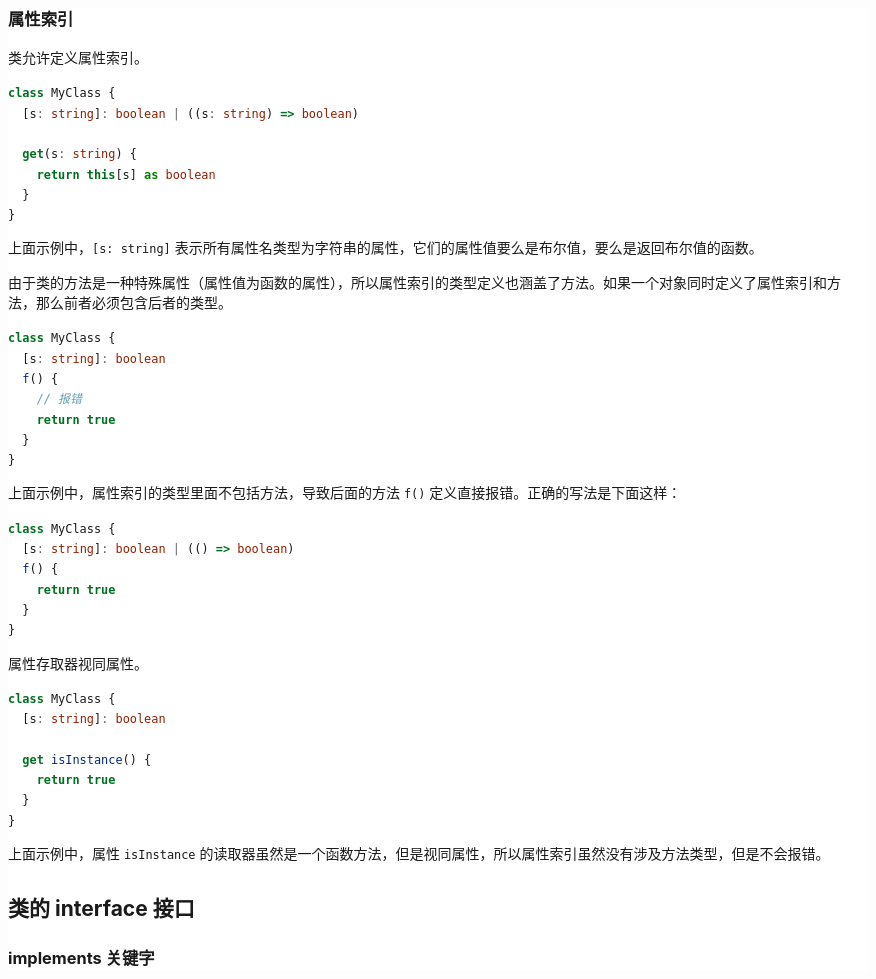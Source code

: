### 属性索引

类允许定义属性索引。

```ts
class MyClass {
  [s: string]: boolean | ((s: string) => boolean)

  get(s: string) {
    return this[s] as boolean
  }
}
```

上面示例中，`[s: string]` 表示所有属性名类型为字符串的属性，它们的属性值要么是布尔值，要么是返回布尔值的函数。

由于类的方法是一种特殊属性（属性值为函数的属性），所以属性索引的类型定义也涵盖了方法。如果一个对象同时定义了属性索引和方法，那么前者必须包含后者的类型。

```ts
class MyClass {
  [s: string]: boolean
  f() {
    // 报错
    return true
  }
}
```

上面示例中，属性索引的类型里面不包括方法，导致后面的方法 `f()` 定义直接报错。正确的写法是下面这样：

```ts
class MyClass {
  [s: string]: boolean | (() => boolean)
  f() {
    return true
  }
}
```

属性存取器视同属性。

```ts
class MyClass {
  [s: string]: boolean

  get isInstance() {
    return true
  }
}
```

上面示例中，属性 `isInstance` 的读取器虽然是一个函数方法，但是视同属性，所以属性索引虽然没有涉及方法类型，但是不会报错。

## 类的 interface 接口

### implements 关键字
